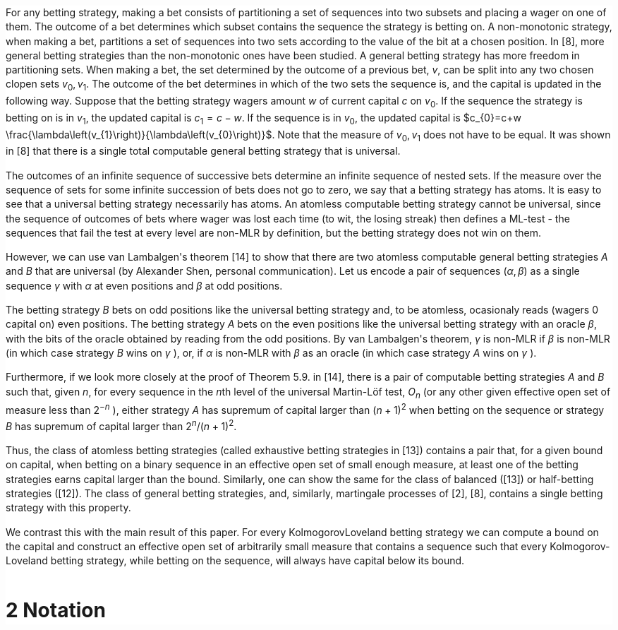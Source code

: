 For any betting strategy, making a bet consists of partitioning a set of sequences into two subsets and placing a wager on one of them. The outcome of a bet determines which subset contains the sequence the strategy is betting on. A non-monotonic strategy, when making a bet, partitions a set of sequences into two sets according to the value of the bit at a chosen position. In [8], more general betting strategies than the non-monotonic ones have been studied. A general betting strategy has more freedom in partitioning sets. When making a bet, the set determined by the outcome of a previous bet, $v$, can be split into any two chosen clopen sets $v_{0}, v_{1}$. The outcome of the bet determines in which of the two sets the sequence is, and the capital is updated in the following way. Suppose that the betting strategy wagers amount $w$ of current capital $c$ on $v_{0}$. If the sequence the strategy is betting on is in $v_{1}$, the updated capital is $c_{1}=c-w$. If the sequence is in $v_{0}$, the updated capital is $c_{0}=c+w \frac{\lambda\left(v_{1}\right)}{\lambda\left(v_{0}\right)}$. Note that the measure of $v_{0}, v_{1}$ does not have to be equal. It was shown in [8] that there is a single total computable general betting strategy that is universal.

The outcomes of an infinite sequence of successive bets determine an infinite sequence of nested sets. If the measure over the sequence of sets for some infinite succession of bets does not go to zero, we say that a betting strategy has atoms. It is easy to see that a universal betting strategy necessarily has atoms. An atomless computable betting strategy cannot be universal, since the sequence of outcomes of bets where wager was lost each time (to wit, the losing streak) then defines a ML-test - the sequences that fail the test at every level are non-MLR by definition, but the betting strategy does not win on them.

However, we can use van Lambalgen's theorem [14] to show that there are two atomless computable general betting strategies $A$ and $B$ that are universal (by Alexander Shen, personal communication). Let us encode a pair of sequences $(\alpha, \beta)$ as a single sequence $\gamma$ with $\alpha$ at even positions and $\beta$ at odd positions.

The betting strategy $B$ bets on odd positions like the universal betting strategy and, to be atomless, ocasionaly reads (wagers 0 capital on) even positions. The betting strategy $A$ bets on the even positions like the universal betting strategy with an oracle $\beta$, with the bits of the oracle obtained by reading from the odd positions. By van Lambalgen's theorem, $\gamma$ is non-MLR if $\beta$ is non-MLR (in which case strategy $B$ wins on $\gamma$ ), or, if $\alpha$ is non-MLR with $\beta$ as an oracle (in which case strategy $A$ wins on $\gamma$ ).

Furthermore, if we look more closely at the proof of Theorem 5.9. in [14], there is a pair of computable betting strategies $A$ and $B$ such that, given $n$, for every sequence in the $n$th level of the universal Martin-Löf test, $O_{n}$ (or any other given effective open set of measure less than $2^{-n}$ ), either strategy $A$ has supremum of capital larger than $(n+1)^{2}$ when betting on the sequence or strategy $B$ has supremum of capital larger than $2^{n} /(n+1)^{2}$.

Thus, the class of atomless betting strategies (called exhaustive betting strategies in [13]) contains a pair that, for a given bound on capital, when betting on a binary sequence in an effective open set of small enough measure, at least one of the betting strategies earns capital larger than the bound. Similarly, one can show the same for the class of balanced ([13]) or half-betting strategies ([12]). The class of general betting strategies, and, similarly, martingale processes of [2], [8], contains a single betting strategy with this property.

We contrast this with the main result of this paper. For every KolmogorovLoveland betting strategy we can compute a bound on the capital and construct an effective open set of arbitrarily small measure that contains a sequence such that every Kolmogorov-Loveland betting strategy, while betting on the sequence, will always have capital below its bound.

# 2 Notation 
